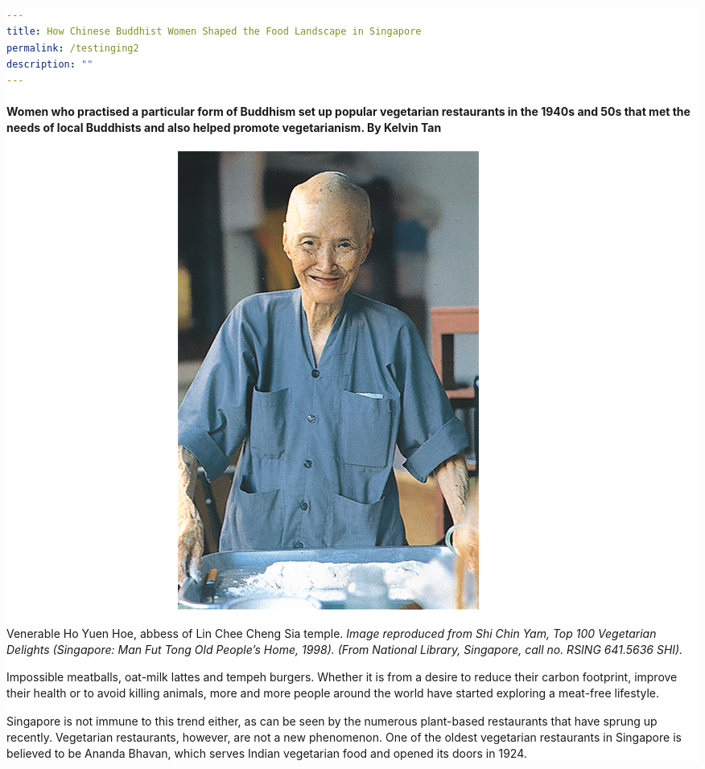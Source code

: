 ```yaml
---
title: How Chinese Buddhist Women Shaped the Food Landscape in Singapore
permalink: /testinging2
description: ""
---
```

#### Women who practised a particular form of Buddhism set up popular vegetarian restaurants in the 1940s and 50s that met the needs of local Buddhists and also helped promote vegetarianism. By **Kelvin Tan**

![](/images/Vol%2018%20Issue%201/Chinese%20Buddhist%20Women/Chinese%20Buddhist%20Women%20-%20Image%201.png)
<div style="background-color: white;">Venerable Ho Yuen Hoe, abbess of Lin Chee Cheng Sia temple. <i>Image reproduced from Shi Chin Yam, Top 100 Vegetarian Delights (Singapore: Man Fut Tong Old People’s Home, 1998). (From National Library, Singapore, call no. RSING 641.5636 SHI).</i></div>

Impossible meatballs, oat-milk lattes and tempeh burgers. Whether it is from a desire to reduce their carbon footprint, improve their health or to avoid killing animals, more and more people around the world have started exploring a meat-free lifestyle.

Singapore is not immune to this trend either, as can be seen by the numerous plant-based restaurants that have sprung up recently. Vegetarian restaurants, however, are not a new phenomenon. One of the oldest vegetarian restaurants in Singapore is believed to be Ananda Bhavan, which serves Indian vegetarian food and opened its doors in 1924.
